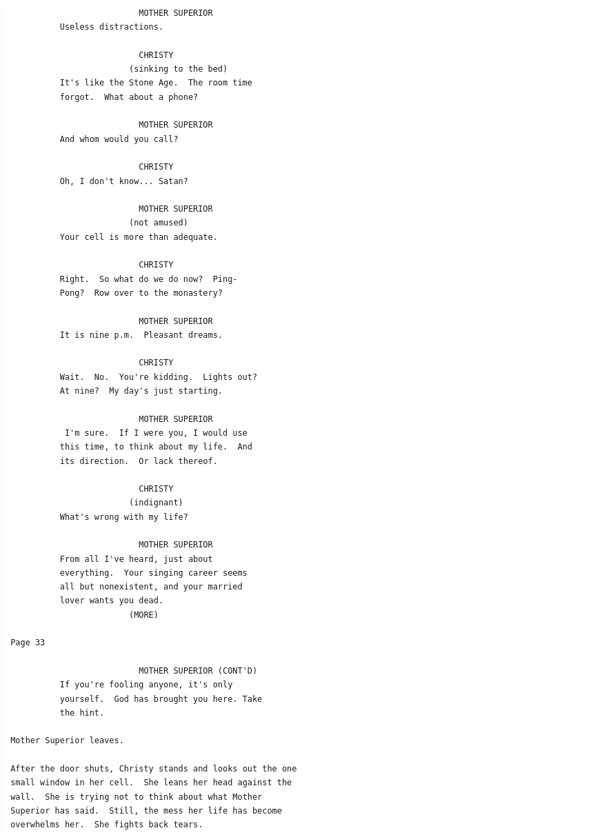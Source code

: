                                MOTHER SUPERIOR
               Useless distractions.

                               CHRISTY
                             (sinking to the bed)
               It's like the Stone Age.  The room time 
               forgot.  What about a phone?

                               MOTHER SUPERIOR
               And whom would you call?

                               CHRISTY
               Oh, I don't know... Satan?

                               MOTHER SUPERIOR
                             (not amused) 
               Your cell is more than adequate.

                               CHRISTY
               Right.  So what do we do now?  Ping-
               Pong?  Row over to the monastery?

                               MOTHER SUPERIOR
               It is nine p.m.  Pleasant dreams.

                               CHRISTY
               Wait.  No.  You're kidding.  Lights out? 
               At nine?  My day's just starting.

                               MOTHER SUPERIOR
                I'm sure.  If I were you, I would use 
               this time, to think about my life.  And 
               its direction.  Or lack thereof.

                               CHRISTY
                             (indignant)
               What's wrong with my life?

                               MOTHER SUPERIOR
               From all I've heard, just about 
               everything.  Your singing career seems 
               all but nonexistent, and your married 
               lover wants you dead.
                             (MORE)

     Page 33

                               MOTHER SUPERIOR (CONT'D)
               If you're fooling anyone, it's only 
               yourself.  God has brought you here. Take 
               the hint.

     Mother Superior leaves.

     After the door shuts, Christy stands and looks out the one 
     small window in her cell.  She leans her head against the 
     wall.  She is trying not to think about what Mother 
     Superior has said.  Still, the mess her life has become 
     overwhelms her.  She fights back tears.
